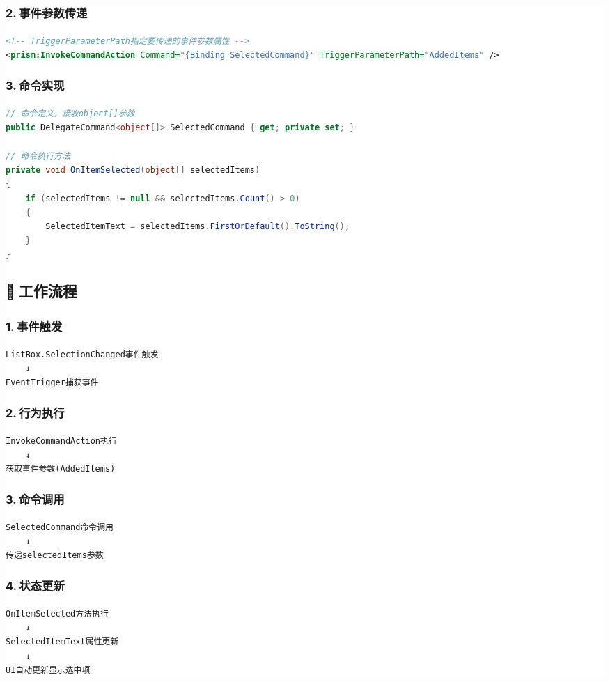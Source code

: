 ### 2. 事件参数传递
```xml
<!-- TriggerParameterPath指定要传递的事件参数属性 -->
<prism:InvokeCommandAction Command="{Binding SelectedCommand}" TriggerParameterPath="AddedItems" />
```

### 3. 命令实现
```csharp
// 命令定义，接收object[]参数
public DelegateCommand<object[]> SelectedCommand { get; private set; }

// 命令执行方法
private void OnItemSelected(object[] selectedItems)
{
    if (selectedItems != null && selectedItems.Count() > 0)
    {
        SelectedItemText = selectedItems.FirstOrDefault().ToString();
    }
}
```

## 🎯 工作流程

### 1. 事件触发
```
ListBox.SelectionChanged事件触发
    ↓
EventTrigger捕获事件
```

### 2. 行为执行
```
InvokeCommandAction执行
    ↓
获取事件参数(AddedItems)
```

### 3. 命令调用
```
SelectedCommand命令调用
    ↓
传递selectedItems参数
```

### 4. 状态更新
```
OnItemSelected方法执行
    ↓
SelectedItemText属性更新
    ↓
UI自动更新显示选中项
```

